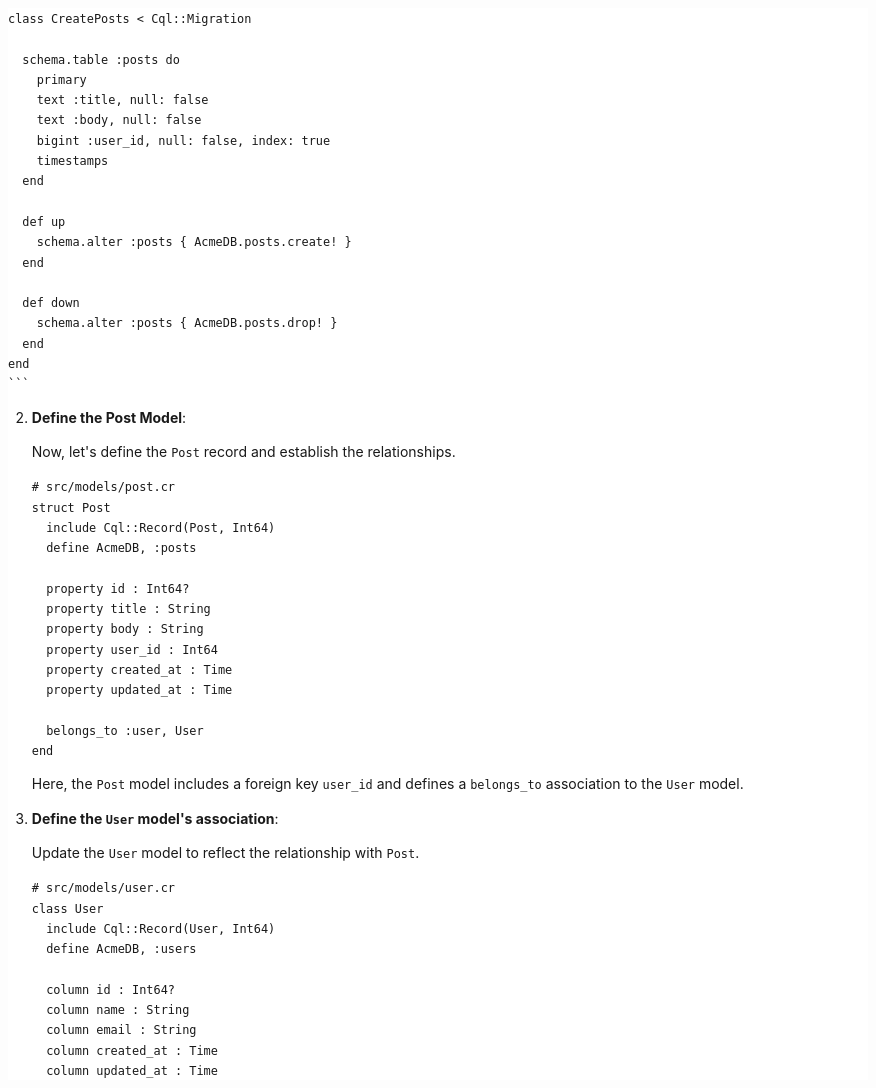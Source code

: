     class CreatePosts < Cql::Migration
      
      schema.table :posts do
        primary 
        text :title, null: false
        text :body, null: false
        bigint :user_id, null: false, index: true
        timestamps
      end
        
      def up
        schema.alter :posts { AcmeDB.posts.create! }
      end

      def down
        schema.alter :posts { AcmeDB.posts.drop! }
      end
    end
    ```
2.  **Define the Post Model**:

    Now, let's define the `Post` record and establish the relationships.

    ```crystal
    # src/models/post.cr
    struct Post
      include Cql::Record(Post, Int64)
      define AcmeDB, :posts

      property id : Int64?
      property title : String
      property body : String
      property user_id : Int64
      property created_at : Time
      property updated_at : Time

      belongs_to :user, User
    end
    ```

    Here, the `Post` model includes a foreign key `user_id` and defines a `belongs_to` association to the `User` model.
3.  **Define the `User` model's association**:

    Update the `User` model to reflect the relationship with `Post`.

    ```crystal
    # src/models/user.cr
    class User
      include Cql::Record(User, Int64)
      define AcmeDB, :users

      column id : Int64?
      column name : String
      column email : String
      column created_at : Time
      column updated_at : Time
